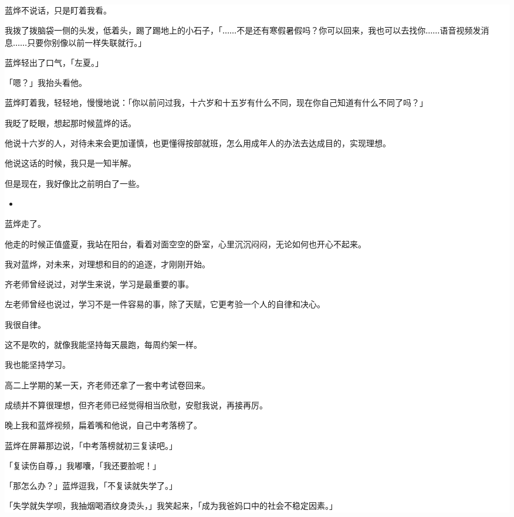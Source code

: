 蓝烨不说话，只是盯着我看。


我拨了拨脑袋一侧的头发，低着头，踢了踢地上的小石子，「……不是还有寒假暑假吗？你可以回来，我也可以去找你……语音视频发消息……只要你别像以前一样失联就行。」


蓝烨轻出了口气，「左夏。」


「嗯？」我抬头看他。


蓝烨盯着我，轻轻地，慢慢地说：「你以前问过我，十六岁和十五岁有什么不同，现在你自己知道有什么不同了吗？」


我眨了眨眼，想起那时候蓝烨的话。


他说十六岁的人，对待未来会更加谨慎，也更懂得按部就班，怎么用成年人的办法去达成目的，实现理想。


他说这话的时候，我只是一知半解。


但是现在，我好像比之前明白了一些。


-


蓝烨走了。


他走的时候正值盛夏，我站在阳台，看着对面空空的卧室，心里沉沉闷闷，无论如何也开心不起来。


我对蓝烨，对未来，对理想和目的的追逐，才刚刚开始。


齐老师曾经说过，对学生来说，学习是最重要的事。


左老师曾经也说过，学习不是一件容易的事，除了天赋，它更考验一个人的自律和决心。


我很自律。


这不是吹的，就像我能坚持每天晨跑，每周约架一样。


我也能坚持学习。


高二上学期的某一天，齐老师还拿了一套中考试卷回来。


成绩并不算很理想，但齐老师已经觉得相当欣慰，安慰我说，再接再厉。


晚上我和蓝烨视频，扁着嘴和他说，自己中考落榜了。


蓝烨在屏幕那边说，「中考落榜就初三复读吧。」


「复读伤自尊，」我嘟囔，「我还要脸呢！」


「那怎么办？」蓝烨逗我，「不复读就失学了。」


「失学就失学呗，我抽烟喝酒纹身烫头，」我笑起来，「成为我爸妈口中的社会不稳定因素。」
